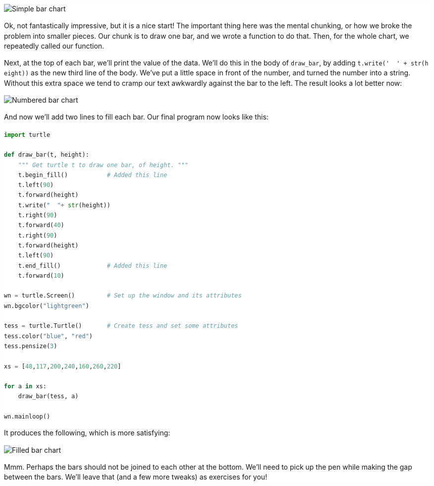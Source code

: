 ![Simple bar chart](resources/Chapter-5/05-05-tess_bar_1.png)

Ok, not fantastically impressive, but it is a nice start! The important thing here was the mental chunking, or how we broke the problem into smaller pieces. Our chunk is to draw one bar, and we wrote a function to do that. Then, for the whole chart, we repeatedly called our function.

Next, at the top of each bar, we’ll print the value of the data. We’ll do this in the body of `draw_bar`, by adding `t.write('  ' + str(height))` as the new third line of the body. We’ve put a little space in front of the number, and turned the number into a string. Without this extra space we tend to cramp our text awkwardly against the bar to the left. The result looks a lot better now:

![Numbered bar chart](resources/Chapter-5/05-06-tess_bar_2.png)

And now we’ll add two lines to fill each bar. Our final program now looks like this:

```python
import turtle

def draw_bar(t, height):
    """ Get turtle t to draw one bar, of height. """
    t.begin_fill()           # Added this line
    t.left(90)
    t.forward(height)
    t.write("  "+ str(height))
    t.right(90)
    t.forward(40)
    t.right(90)
    t.forward(height)
    t.left(90)
    t.end_fill()             # Added this line
    t.forward(10)

wn = turtle.Screen()         # Set up the window and its attributes
wn.bgcolor("lightgreen")

tess = turtle.Turtle()       # Create tess and set some attributes
tess.color("blue", "red")
tess.pensize(3)

xs = [48,117,200,240,160,260,220]

for a in xs:
    draw_bar(tess, a)

wn.mainloop()
```

It produces the following, which is more satisfying:

![Filled bar chart](resources/Chapter-5/05-07-tess_bar_3.png)

Mmm. Perhaps the bars should not be joined to each other at the bottom. We’ll need to pick up the pen while making the gap between the bars. We’ll leave that (and a few more tweaks) as exercises for you!
